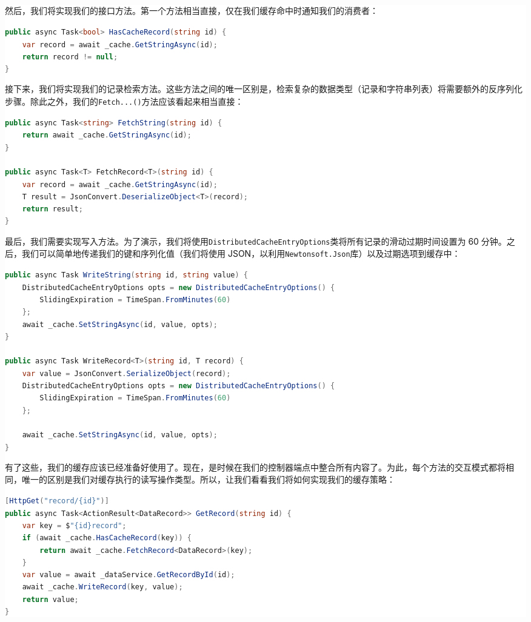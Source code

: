 然后，我们将实现我们的接口方法。第一个方法相当直接，仅在我们缓存命中时通知我们的消费者：

```cs
public async Task<bool> HasCacheRecord(string id) {
    var record = await _cache.GetStringAsync(id);
    return record != null;
}
```

接下来，我们将实现我们的记录检索方法。这些方法之间的唯一区别是，检索复杂的数据类型（记录和字符串列表）将需要额外的反序列化步骤。除此之外，我们的`Fetch...()`方法应该看起来相当直接：

```cs
public async Task<string> FetchString(string id) {
    return await _cache.GetStringAsync(id);
}

public async Task<T> FetchRecord<T>(string id) {
    var record = await _cache.GetStringAsync(id);
    T result = JsonConvert.DeserializeObject<T>(record);
    return result;
}
```

最后，我们需要实现写入方法。为了演示，我们将使用`DistributedCacheEntryOptions`类将所有记录的滑动过期时间设置为 60 分钟。之后，我们可以简单地传递我们的键和序列化值（我们将使用 JSON，以利用`Newtonsoft.Json`库）以及过期选项到缓存中：

```cs
public async Task WriteString(string id, string value) {
    DistributedCacheEntryOptions opts = new DistributedCacheEntryOptions() {
        SlidingExpiration = TimeSpan.FromMinutes(60)
    };
    await _cache.SetStringAsync(id, value, opts);
}

public async Task WriteRecord<T>(string id, T record) {
    var value = JsonConvert.SerializeObject(record);
    DistributedCacheEntryOptions opts = new DistributedCacheEntryOptions() {
        SlidingExpiration = TimeSpan.FromMinutes(60)
    };

    await _cache.SetStringAsync(id, value, opts);
}
```

有了这些，我们的缓存应该已经准备好使用了。现在，是时候在我们的控制器端点中整合所有内容了。为此，每个方法的交互模式都将相同，唯一的区别是我们对缓存执行的读写操作类型。所以，让我们看看我们将如何实现我们的缓存策略：

```cs
[HttpGet("record/{id}")]
public async Task<ActionResult<DataRecord>> GetRecord(string id) {
    var key = $"{id}record";
    if (await _cache.HasCacheRecord(key)) {
        return await _cache.FetchRecord<DataRecord>(key);
    }
    var value = await _dataService.GetRecordById(id);
    await _cache.WriteRecord(key, value);
    return value;
}
```
